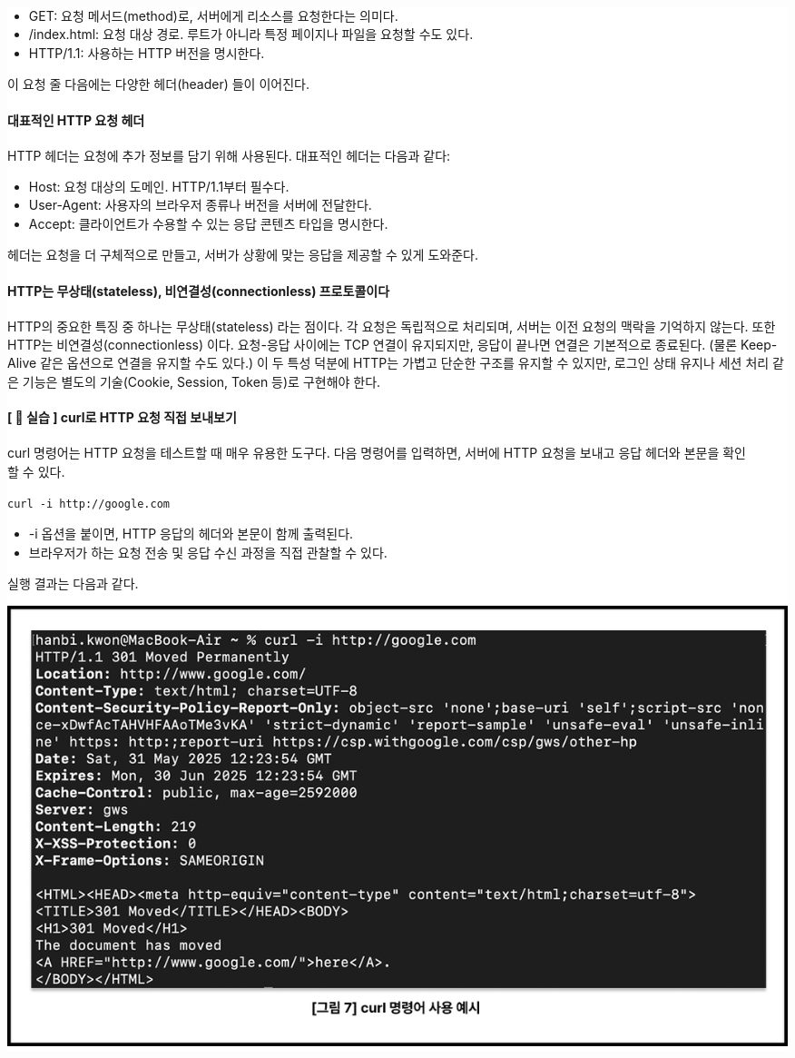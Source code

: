 
-   GET: 요청 메서드(method)로, 서버에게 리소스를 요청한다는 의미다.
-   /index.html: 요청 대상 경로. 루트가 아니라 특정 페이지나 파일을 요청할 수도 있다.
-   HTTP/1.1: 사용하는 HTTP 버전을 명시한다. 

이 요청 줄 다음에는 다양한 헤더(header) 들이 이어진다.

#### **대표적인 HTTP 요청 헤더**

HTTP 헤더는 요청에 추가 정보를 담기 위해 사용된다. 대표적인 헤더는 다음과 같다:

-   Host: 요청 대상의 도메인. HTTP/1.1부터 필수다.
-   User-Agent: 사용자의 브라우저 종류나 버전을 서버에 전달한다.
-   Accept: 클라이언트가 수용할 수 있는 응답 콘텐츠 타입을 명시한다.

헤더는 요청을 더 구체적으로 만들고, 서버가 상황에 맞는 응답을 제공할 수 있게 도와준다.

#### **HTTP는 무상태(stateless), 비연결성(connectionless) 프로토콜이다**

HTTP의 중요한 특징 중 하나는 무상태(stateless) 라는 점이다. 각 요청은 독립적으로 처리되며, 서버는 이전 요청의 맥락을 기억하지 않는다. 또한 HTTP는 비연결성(connectionless) 이다. 요청-응답 사이에는 TCP 연결이 유지되지만, 응답이 끝나면 연결은 기본적으로 종료된다. (물론 Keep-Alive 같은 옵션으로 연결을 유지할 수도 있다.) 이 두 특성 덕분에 HTTP는 가볍고 단순한 구조를 유지할 수 있지만, 로그인 상태 유지나 세션 처리 같은 기능은 별도의 기술(Cookie, Session, Token 등)로 구현해야 한다. 

#### **\[ 📌 실습 \] curl로 HTTP 요청 직접 보내보기**

curl 명령어는 HTTP 요청을 테스트할 때 매우 유용한 도구다. 다음 명령어를 입력하면, 서버에 HTTP 요청을 보내고 응답 헤더와 본문을 확인할 수 있다.

```
curl -i http://google.com
```

-   \-i 옵션을 붙이면, HTTP 응답의 헤더와 본문이 함께 출력된다.
-   브라우저가 하는 요청 전송 및 응답 수신 과정을 직접 관찰할 수 있다.

실행 결과는 다음과 같다.

![](Image7.png)
